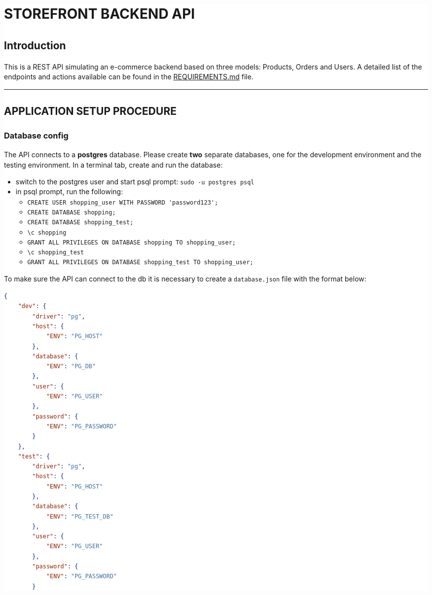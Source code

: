 # STOREFRONT BACKEND API

## Introduction

This is a REST API simulating an e-commerce backend based on three models: Products, Orders and Users. A detailed list of the endpoints and actions available can be found in the [REQUIREMENTS.md](https://github.com/adex-badr18/storefront-backend/blob/a64b4dcd070db6ca66e526d193fe66a9db18dd4a/REQUIREMENTS.md) file.

---

## APPLICATION SETUP PROCEDURE

### Database config

The API connects to a **postgres** database.
Please create **two** separate databases, one for the development environment and the testing environment. In a terminal tab, create and run the database:

- switch to the postgres user and start psql prompt: `sudo -u postgres psql`
- in psql prompt, run the following:
    - `CREATE USER shopping_user WITH PASSWORD 'password123';`
    - `CREATE DATABASE shopping;`
    - `CREATE DATABASE shopping_test;`
    - `\c shopping`
    - `GRANT ALL PRIVILEGES ON DATABASE shopping TO shopping_user;`
    - `\c shopping_test`
    - `GRANT ALL PRIVILEGES ON DATABASE shopping_test TO shopping_user;`


To make sure the API can connect to the db it is necessary to create a `database.json` file with the format below:

```json
{
    "dev": {
        "driver": "pg",
        "host": {
            "ENV": "PG_HOST"
        },
        "database": {
            "ENV": "PG_DB"
        },
        "user": {
            "ENV": "PG_USER"
        },
        "password": {
            "ENV": "PG_PASSWORD"
        }
    },
    "test": {
        "driver": "pg",
        "host": {
            "ENV": "PG_HOST"
        },
        "database": {
            "ENV": "PG_TEST_DB"
        },
        "user": {
            "ENV": "PG_USER"
        },
        "password": {
            "ENV": "PG_PASSWORD"
        }
```